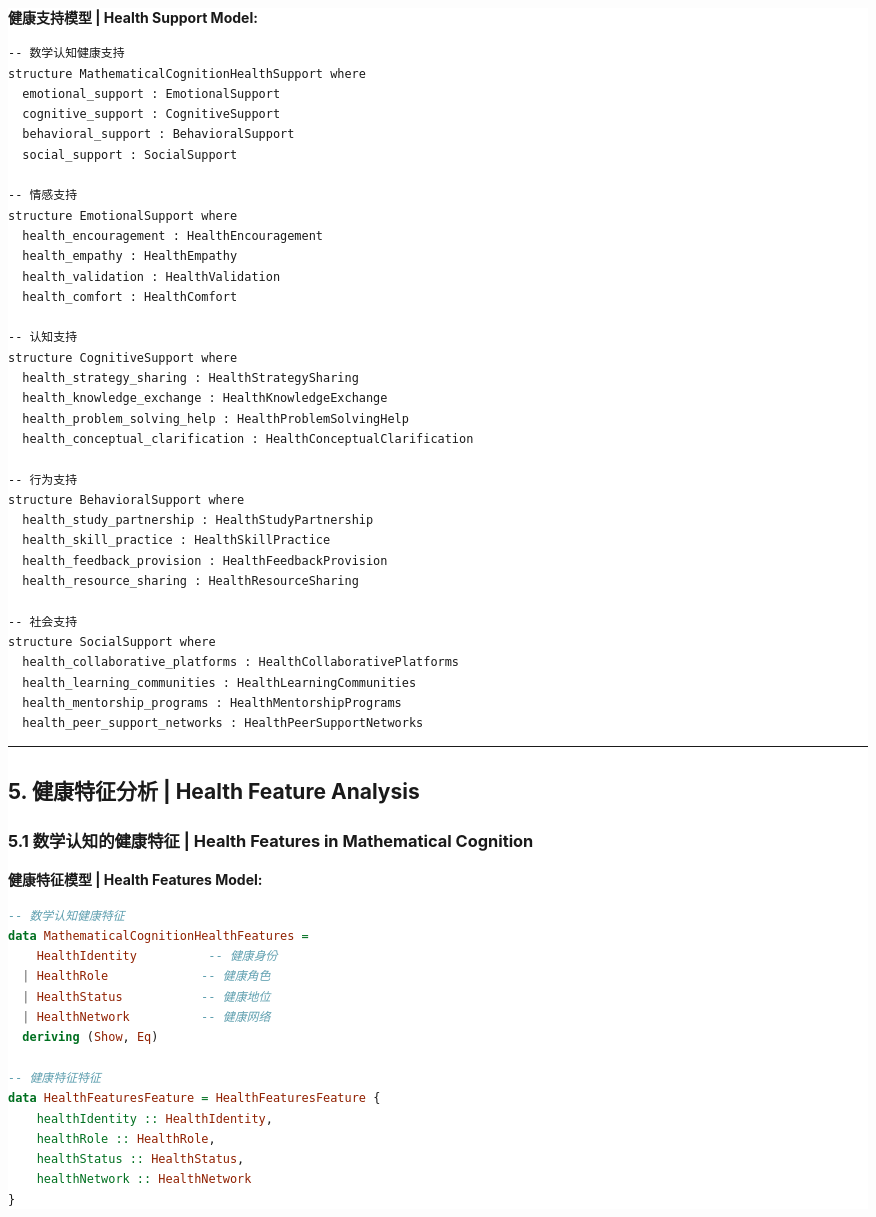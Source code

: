 **健康支持模型 | Health Support Model:**

```lean
-- 数学认知健康支持
structure MathematicalCognitionHealthSupport where
  emotional_support : EmotionalSupport
  cognitive_support : CognitiveSupport
  behavioral_support : BehavioralSupport
  social_support : SocialSupport

-- 情感支持
structure EmotionalSupport where
  health_encouragement : HealthEncouragement
  health_empathy : HealthEmpathy
  health_validation : HealthValidation
  health_comfort : HealthComfort

-- 认知支持
structure CognitiveSupport where
  health_strategy_sharing : HealthStrategySharing
  health_knowledge_exchange : HealthKnowledgeExchange
  health_problem_solving_help : HealthProblemSolvingHelp
  health_conceptual_clarification : HealthConceptualClarification

-- 行为支持
structure BehavioralSupport where
  health_study_partnership : HealthStudyPartnership
  health_skill_practice : HealthSkillPractice
  health_feedback_provision : HealthFeedbackProvision
  health_resource_sharing : HealthResourceSharing

-- 社会支持
structure SocialSupport where
  health_collaborative_platforms : HealthCollaborativePlatforms
  health_learning_communities : HealthLearningCommunities
  health_mentorship_programs : HealthMentorshipPrograms
  health_peer_support_networks : HealthPeerSupportNetworks
```

---

## 5. 健康特征分析 | Health Feature Analysis

### 5.1 数学认知的健康特征 | Health Features in Mathematical Cognition

**健康特征模型 | Health Features Model:**

```haskell
-- 数学认知健康特征
data MathematicalCognitionHealthFeatures = 
    HealthIdentity          -- 健康身份
  | HealthRole             -- 健康角色
  | HealthStatus           -- 健康地位
  | HealthNetwork          -- 健康网络
  deriving (Show, Eq)

-- 健康特征特征
data HealthFeaturesFeature = HealthFeaturesFeature {
    healthIdentity :: HealthIdentity,
    healthRole :: HealthRole,
    healthStatus :: HealthStatus,
    healthNetwork :: HealthNetwork
}

```